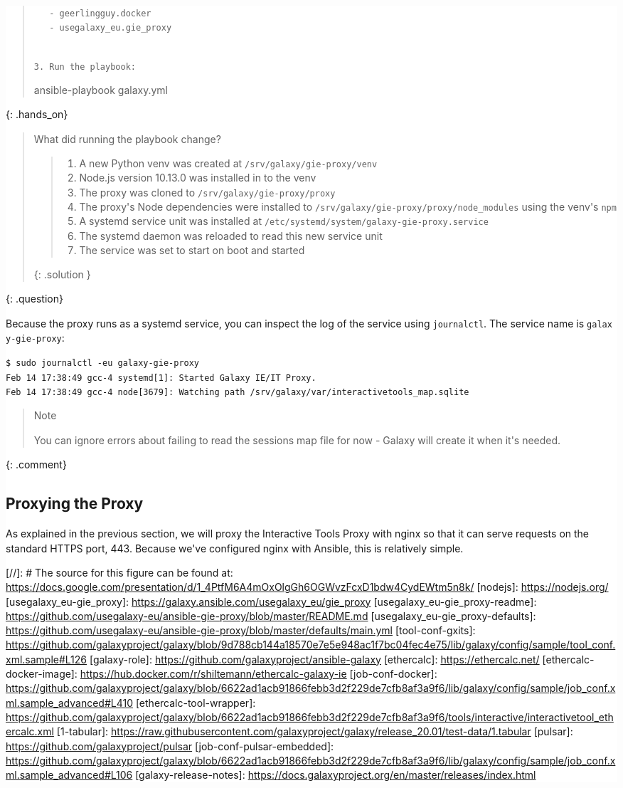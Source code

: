 >        - geerlingguy.docker
>        - usegalaxy_eu.gie_proxy
>    ```
>
> 3. Run the playbook:
>
>    ```
>    ansible-playbook galaxy.yml
>    ```
>
{: .hands_on}

[nodeenv]: https://github.com/ekalinin/nodeenv

> <question-title></question-title>
>
> What did running the playbook change?
>
> > <solution-title></solution-title>
> >
> > 1. A new Python venv was created at `/srv/galaxy/gie-proxy/venv`
> > 2. Node.js version 10.13.0 was installed in to the venv
> > 3. The proxy was cloned to `/srv/galaxy/gie-proxy/proxy`
> > 4. The proxy's Node dependencies were installed to `/srv/galaxy/gie-proxy/proxy/node_modules` using the venv's `npm`
> > 5. A systemd service unit was installed at `/etc/systemd/system/galaxy-gie-proxy.service`
> > 6. The systemd daemon was reloaded to read this new service unit
> > 7. The service was set to start on boot and started
> >
> {: .solution }
>
{: .question}

Because the proxy runs as a systemd service, you can inspect the log of the service using `journalctl`. The service name is `galaxy-gie-proxy`:

```console
$ sudo journalctl -eu galaxy-gie-proxy
Feb 14 17:38:49 gcc-4 systemd[1]: Started Galaxy IE/IT Proxy.
Feb 14 17:38:49 gcc-4 node[3679]: Watching path /srv/galaxy/var/interactivetools_map.sqlite
```

> <comment-title>Note</comment-title>
>
> You can ignore errors about failing to read the sessions map file for now - Galaxy will create it when it's needed.
>
{: .comment}

## Proxying the Proxy

As explained in the previous section, we will proxy the Interactive Tools Proxy with nginx so that it can serve requests on the standard HTTPS port, 443. Because we've configured nginx with Ansible, this is relatively simple.


[wildcard-cert]: https://en.wikipedia.org/wiki/Wildcard_certificate
[lets-encrypt]: https://letsencrypt.org/
[gat]: https://github.com/galaxyproject/dagobah-training
[lets-encrypt-faq]: https://letsencrypt.org/docs/faq/
[ddns]: https://en.wikipedia.org/wiki/Dynamic_DNS
[certbot-dns-plugins]: https://certbot.eff.org/docs/using.html#dns-plugins
[san]: https://en.wikipedia.org/wiki/Subject_Alternative_Name
[jupyter]: https://jupyter.org/
[gie-docs]: https://docs.galaxyproject.org/en/release_19.09/admin/special_topics/interactive_environments.html
[geerlingguy-docker]: https://galaxy.ansible.com/geerlingguy/docker
[geerlingguy]: https://galaxy.ansible.com/geerlingguy
[geerlingguy-docker-readme]: https://github.com/geerlingguy/ansible-role-docker/blob/master/README.md
[geerlingguy-docker-defaults]: https://github.com/geerlingguy/ansible-role-docker/blob/master/defaults/main.yml
[//]: # The source for this figure can be found at: https://docs.google.com/presentation/d/1_4PtfM6A4mOxOlgGh6OGWvzFcxD1bdw4CydEWtm5n8k/
[nodejs]: https://nodejs.org/
[usegalaxy_eu-gie_proxy]: https://galaxy.ansible.com/usegalaxy_eu/gie_proxy
[usegalaxy_eu-gie_proxy-readme]: https://github.com/usegalaxy-eu/ansible-gie-proxy/blob/master/README.md
[usegalaxy_eu-gie_proxy-defaults]: https://github.com/usegalaxy-eu/ansible-gie-proxy/blob/master/defaults/main.yml
[tool-conf-gxits]: https://github.com/galaxyproject/galaxy/blob/9d788cb144a18570e7e5e948ac1f7bc04fec4e75/lib/galaxy/config/sample/tool_conf.xml.sample#L126
[galaxy-role]: https://github.com/galaxyproject/ansible-galaxy
[ethercalc]: https://ethercalc.net/
[ethercalc-docker-image]: https://hub.docker.com/r/shiltemann/ethercalc-galaxy-ie
[job-conf-docker]: https://github.com/galaxyproject/galaxy/blob/6622ad1acb91866febb3d2f229de7cfb8af3a9f6/lib/galaxy/config/sample/job_conf.xml.sample_advanced#L410
[ethercalc-tool-wrapper]: https://github.com/galaxyproject/galaxy/blob/6622ad1acb91866febb3d2f229de7cfb8af3a9f6/tools/interactive/interactivetool_ethercalc.xml
[1-tabular]: https://raw.githubusercontent.com/galaxyproject/galaxy/release_20.01/test-data/1.tabular
[pulsar]: https://github.com/galaxyproject/pulsar
[job-conf-pulsar-embedded]: https://github.com/galaxyproject/galaxy/blob/6622ad1acb91866febb3d2f229de7cfb8af3a9f6/lib/galaxy/config/sample/job_conf.xml.sample_advanced#L106
[galaxy-release-notes]: https://docs.galaxyproject.org/en/master/releases/index.html